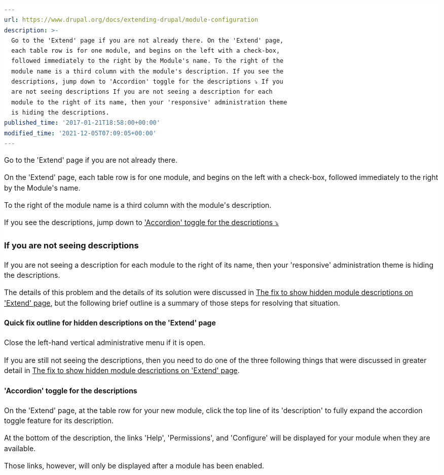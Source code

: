 ```yaml
---
url: https://www.drupal.org/docs/extending-drupal/module-configuration
description: >-
  Go to the 'Extend' page if you are not already there. On the 'Extend' page,
  each table row is for one module, and begins on the left with a check-box,
  followed immediately to the right by the Module's name. To the right of the
  module name is a third column with the module's description. If you see the
  descriptions, jump down to 'Accordion' toggle for the descriptions ⤵ If you
  are not seeing descriptions If you are not seeing a description for each
  module to the right of its name, then your 'responsive' administration theme
  is hiding the descriptions.
published_time: '2017-01-21T18:58:00+00:00'
modified_time: '2021-12-05T07:09:05+00:00'
---
```

Go to the 'Extend' page if you are not already there.

On the 'Extend' page, each table row is for one module, and begins on the left with a check-box, followed immediately to the right by the Module's name.

To the right of the module name is a third column with the module's description.

If you see the descriptions, jump down to ['Accordion' toggle for the descriptions ⤵](#accordion%5Ftoggle%5Fdescr)

### If you are not seeing descriptions

If you are not seeing a description for each module to the right of its name, then your 'responsive' administration theme is hiding the descriptions.

The details of this problem and the details of its solution were discussed in [The fix to show hidden module descriptions on 'Extend' page](https://www.drupal.org/docs/8/extending-drupal-8/installing-drupal-8-modules#show%5Fmod%5Fdescript), but the following brief outline is a summary of those steps for resolving that situation.

#### Quick fix outline for hidden descriptions on the 'Extend' page

Close the left-hand vertical administrative menu if it is open.

If you are still not seeing the descriptions, then you need to do one of the three following things that were discussed in greater detail in [The fix to show hidden module descriptions on 'Extend' page](https://www.drupal.org/docs/8/extending-drupal-8/installing-drupal-8-modules#show%5Fmod%5Fdescript).

#### 'Accordion' toggle for the descriptions

On the 'Extend' page, at the table row for your new module, click the top line of its 'description' to fully expand the accordion toggle feature for its description.

At the bottom of the description, the links 'Help', 'Permissions', and 'Configure' will be displayed for your module when they are available.

Those links, however, will only be displayed after a module has been enabled.
